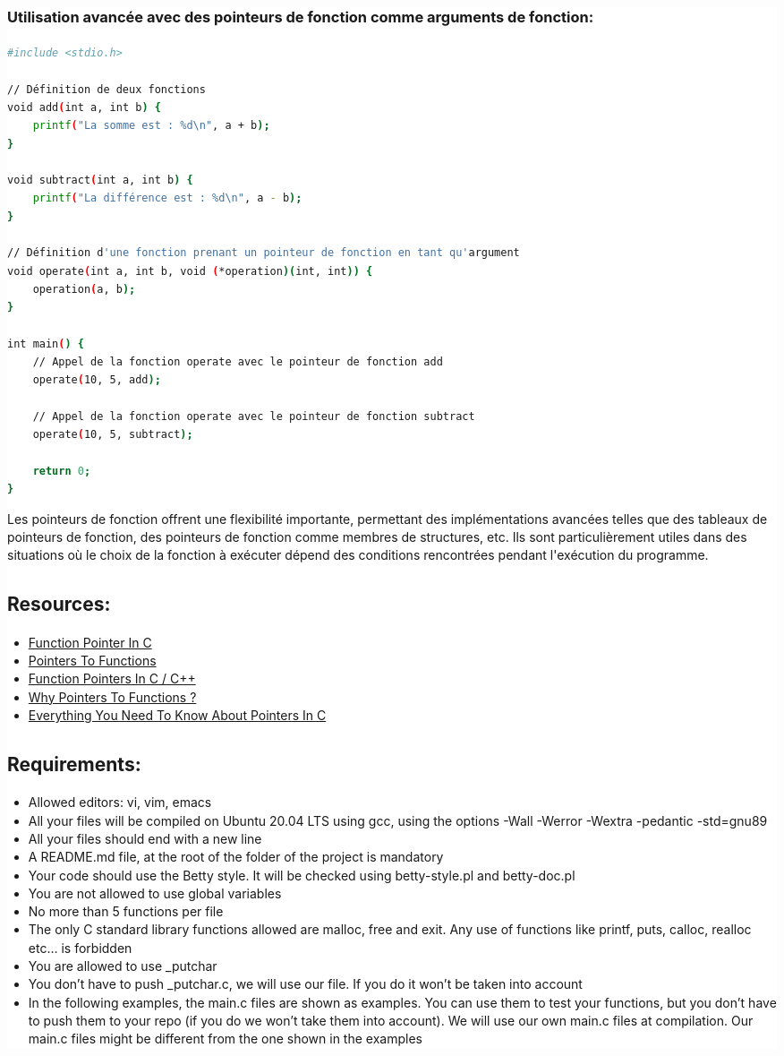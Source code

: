 ### Utilisation avancée avec des pointeurs de fonction comme arguments de fonction:

```bash
#include <stdio.h>

// Définition de deux fonctions
void add(int a, int b) {
    printf("La somme est : %d\n", a + b);
}

void subtract(int a, int b) {
    printf("La différence est : %d\n", a - b);
}

// Définition d'une fonction prenant un pointeur de fonction en tant qu'argument
void operate(int a, int b, void (*operation)(int, int)) {
    operation(a, b);
}

int main() {
    // Appel de la fonction operate avec le pointeur de fonction add
    operate(10, 5, add);

    // Appel de la fonction operate avec le pointeur de fonction subtract
    operate(10, 5, subtract);

    return 0;
}
```


Les pointeurs de fonction offrent une flexibilité importante, permettant des implémentations avancées telles que des tableaux de pointeurs de fonction, des pointeurs de fonction comme membres de structures, etc. Ils sont particulièrement utiles dans des situations où le choix de la fonction à exécuter dépend des conditions rencontrées pendant l'exécution du programme.

## Resources:
* [Function Pointer In C](https://www.geeksforgeeks.org/function-pointer-in-c/)
* [Pointers To Functions](https://publications.gbdirect.co.uk//c_book/chapter5/function_pointers.html)
* [Function Pointers In C / C++](https://www.youtube.com/watch?v=ynYtgGUNelE)
* [Why Pointers To Functions ?](https://www.youtube.com/watch?v=sxTFSDAZM8s)
* [Everything You Need To Know About Pointers In C](https://boredzo.org/pointers/)

## Requirements:

* Allowed editors: vi, vim, emacs
* All your files will be compiled on Ubuntu 20.04 LTS using gcc, using the options -Wall -Werror -Wextra -pedantic -std=gnu89
* All your files should end with a new line
* A README.md file, at the root of the folder of the project is mandatory
* Your code should use the Betty style. It will be checked using betty-style.pl and betty-doc.pl
* You are not allowed to use global variables
* No more than 5 functions per file
* The only C standard library functions allowed are malloc, free and exit. Any use of functions like printf, puts, calloc, realloc etc… is forbidden
* You are allowed to use _putchar
* You don’t have to push _putchar.c, we will use our file. If you do it won’t be taken into account
* In the following examples, the main.c files are shown as examples. You can use them to test your functions, but you don’t have to push them to your repo (if you do we won’t take them into account). We will use our own main.c files at compilation. Our main.c files might be different from the one shown in the examples